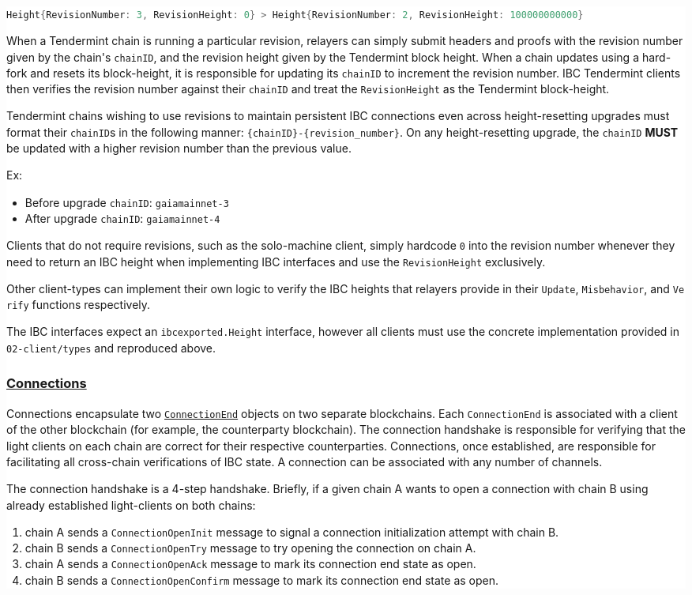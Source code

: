 ```go
Height{RevisionNumber: 3, RevisionHeight: 0} > Height{RevisionNumber: 2, RevisionHeight: 100000000000}
```

When a Tendermint chain is running a particular revision, relayers can simply submit headers and proofs with the revision number
given by the chain's `chainID`, and the revision height given by the Tendermint block height. When a chain updates using a hard-fork
and resets its block-height, it is responsible for updating its `chainID` to increment the revision number.
IBC Tendermint clients then verifies the revision number against their `chainID` and treat the `RevisionHeight` as the Tendermint block-height.

Tendermint chains wishing to use revisions to maintain persistent IBC connections even across height-resetting upgrades must format their `chainID`s
in the following manner: `{chainID}-{revision_number}`. On any height-resetting upgrade, the `chainID` **MUST** be updated with a higher revision number
than the previous value.

Ex:

- Before upgrade `chainID`: `gaiamainnet-3`
- After upgrade `chainID`: `gaiamainnet-4`

Clients that do not require revisions, such as the solo-machine client, simply hardcode `0` into the revision number whenever they
need to return an IBC height when implementing IBC interfaces and use the `RevisionHeight` exclusively.

Other client-types can implement their own logic to verify the IBC heights that relayers provide in their `Update`, `Misbehavior`, and
`Verify` functions respectively.

The IBC interfaces expect an `ibcexported.Height` interface, however all clients must use the concrete implementation provided in
`02-client/types` and reproduced above.

### [Connections](https://github.com/cosmos/ibc-go/blob/main/modules/core/03-connection)

Connections encapsulate two [`ConnectionEnd`](https://github.com/cosmos/ibc-go/blob/v8.0.0/proto/ibc/core/connection/v1/connection.proto#L17)
objects on two separate blockchains. Each `ConnectionEnd` is associated with a client of the
other blockchain (for example, the counterparty blockchain). The connection handshake is responsible
for verifying that the light clients on each chain are correct for their respective counterparties.
Connections, once established, are responsible for facilitating all cross-chain verifications of IBC state.
A connection can be associated with any number of channels.

The connection handshake is a 4-step handshake. Briefly, if a given chain A wants to open a connection with
chain B using already established light-clients on both chains:

1. chain A sends a `ConnectionOpenInit` message to signal a connection initialization attempt with chain B.
2. chain B sends a `ConnectionOpenTry` message to try opening the connection on chain A.
3. chain A sends a `ConnectionOpenAck` message to mark its connection end state as open.
4. chain B sends a `ConnectionOpenConfirm` message to mark its connection end state as open.
